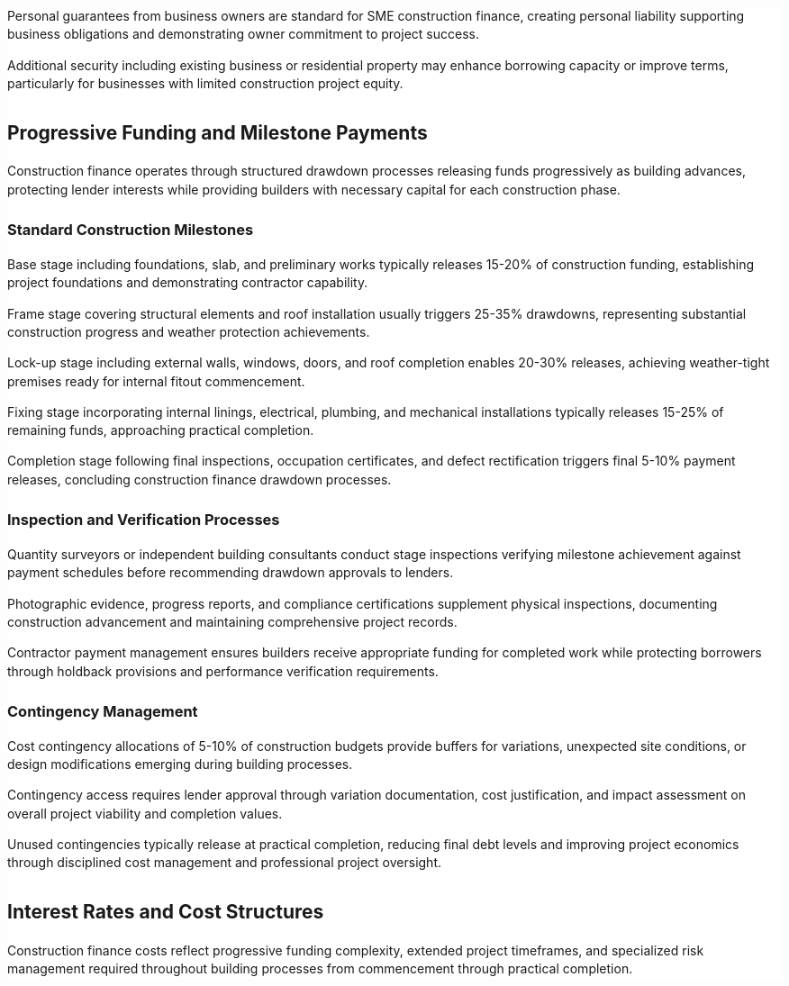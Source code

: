 Personal guarantees from business owners are standard for SME construction finance, creating personal liability supporting business obligations and demonstrating owner commitment to project success.

Additional security including existing business or residential property may enhance borrowing capacity or improve terms, particularly for businesses with limited construction project equity.

## Progressive Funding and Milestone Payments

Construction finance operates through structured drawdown processes releasing funds progressively as building advances, protecting lender interests while providing builders with necessary capital for each construction phase.

### Standard Construction Milestones

Base stage including foundations, slab, and preliminary works typically releases 15-20% of construction funding, establishing project foundations and demonstrating contractor capability.

Frame stage covering structural elements and roof installation usually triggers 25-35% drawdowns, representing substantial construction progress and weather protection achievements.

Lock-up stage including external walls, windows, doors, and roof completion enables 20-30% releases, achieving weather-tight premises ready for internal fitout commencement.

Fixing stage incorporating internal linings, electrical, plumbing, and mechanical installations typically releases 15-25% of remaining funds, approaching practical completion.

Completion stage following final inspections, occupation certificates, and defect rectification triggers final 5-10% payment releases, concluding construction finance drawdown processes.

### Inspection and Verification Processes

Quantity surveyors or independent building consultants conduct stage inspections verifying milestone achievement against payment schedules before recommending drawdown approvals to lenders.

Photographic evidence, progress reports, and compliance certifications supplement physical inspections, documenting construction advancement and maintaining comprehensive project records.

Contractor payment management ensures builders receive appropriate funding for completed work while protecting borrowers through holdback provisions and performance verification requirements.

### Contingency Management

Cost contingency allocations of 5-10% of construction budgets provide buffers for variations, unexpected site conditions, or design modifications emerging during building processes.

Contingency access requires lender approval through variation documentation, cost justification, and impact assessment on overall project viability and completion values.

Unused contingencies typically release at practical completion, reducing final debt levels and improving project economics through disciplined cost management and professional project oversight.

## Interest Rates and Cost Structures

Construction finance costs reflect progressive funding complexity, extended project timeframes, and specialized risk management required throughout building processes from commencement through practical completion.
